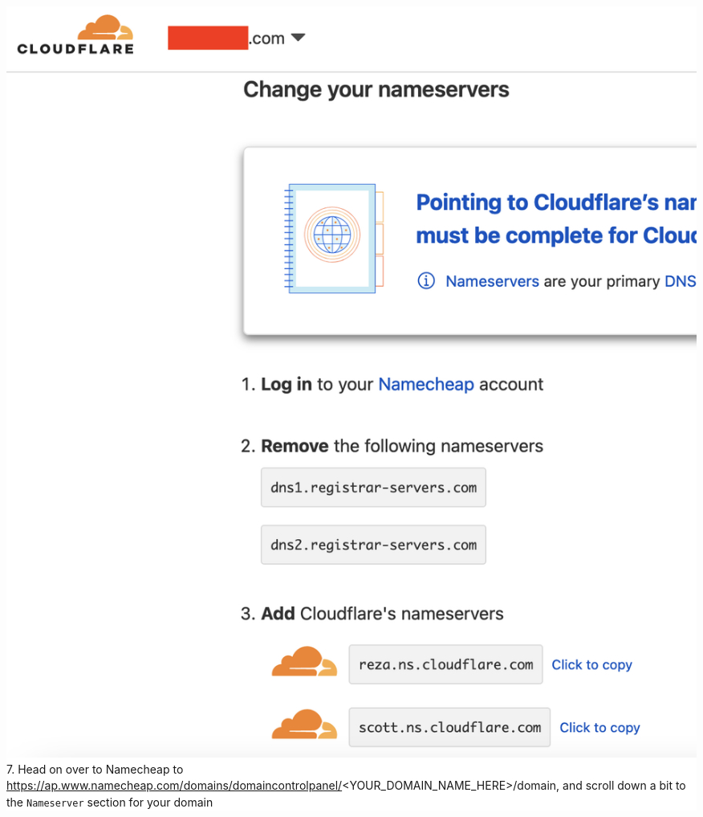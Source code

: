 ![](images/cloudflare-setup/5-dns-confirmation-informational-page.png)
7. Head on over to Namecheap to https://ap.www.namecheap.com/domains/domaincontrolpanel/<YOUR_DOMAIN_NAME_HERE>/domain,
   and scroll down a bit to the `Nameserver` section for your domain